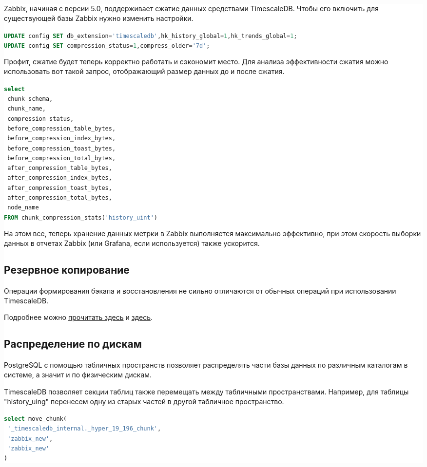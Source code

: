 Zabbix, начиная с версии 5.0, поддерживает сжатие данных средствами TimescaleDB. Чтобы его включить для существующей базы Zabbix нужно изменить настройки.

```sql
UPDATE config SET db_extension='timescaledb',hk_history_global=1,hk_trends_global=1;
UPDATE config SET compression_status=1,compress_older='7d';
```

Профит, сжатие будет теперь корректно работать и сэкономит место. Для анализа эффективности сжатия можно использовать вот такой запрос, отображающий размер данных до и после сжатия.

```sql
select
 chunk_schema,
 chunk_name,
 compression_status,
 before_compression_table_bytes,
 before_compression_index_bytes,
 before_compression_toast_bytes,
 before_compression_total_bytes,
 after_compression_table_bytes,
 after_compression_index_bytes,
 after_compression_toast_bytes,
 after_compression_total_bytes,
 node_name
FROM chunk_compression_stats('history_uint')
```

На этом все, теперь хранение данных метрки в Zabbix выполняется максимально эффективно, при этом скорость выборки данных в отчетах Zabbix (или Grafana, если используется) также ускорится.

## Резервное копирование

Операции формирования бэкапа и восстановления не сильно отличаются от обычных операций при использовании TimescaleDB.

Подробнее можно [прочитать здесь](https://docs.timescale.com/timescaledb/latest/how-to-guides/backup-and-restore/pg-dump-and-restore/#restoring-an-entire-database-from-backup) и [здесь](https://docs.timescale.com/timescaledb/latest/how-to-guides/backup-and-restore/).

## Распределение по дискам

PostgreSQL с помощью табличных пространств позволяет распределять части базы данных по различным каталогам в системе, а значит и по физическим дискам.

TimescaleDB позволяет секции таблиц также перемещать между табличными пространствами. Например, для таблицы "history_uing" перенесем одну из старых частей в другой табличное пространство.

```sql
select move_chunk(
 '_timescaledb_internal._hyper_19_196_chunk',
 'zabbix_new',
 'zabbix_new'
)
```
